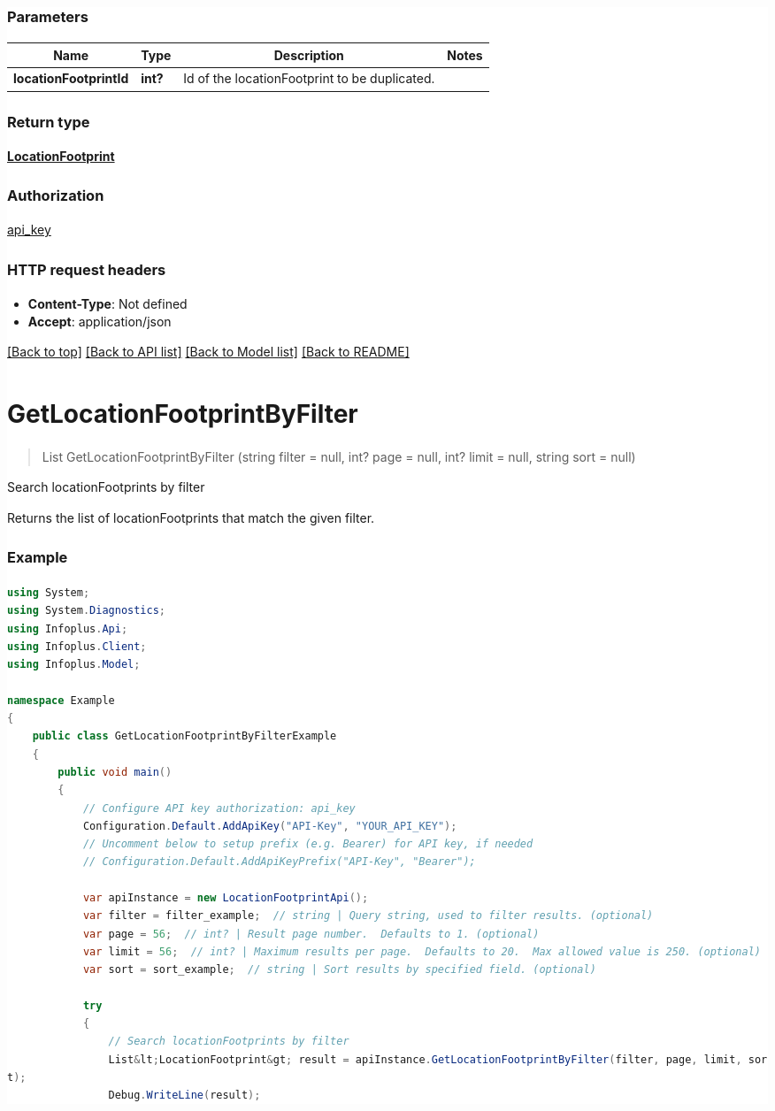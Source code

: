 ### Parameters

Name | Type | Description  | Notes
------------- | ------------- | ------------- | -------------
 **locationFootprintId** | **int?**| Id of the locationFootprint to be duplicated. | 

### Return type

[**LocationFootprint**](LocationFootprint.md)

### Authorization

[api_key](../README.md#api_key)

### HTTP request headers

 - **Content-Type**: Not defined
 - **Accept**: application/json

[[Back to top]](#) [[Back to API list]](../README.md#documentation-for-api-endpoints) [[Back to Model list]](../README.md#documentation-for-models) [[Back to README]](../README.md)

<a name="getlocationfootprintbyfilter"></a>
# **GetLocationFootprintByFilter**
> List<LocationFootprint> GetLocationFootprintByFilter (string filter = null, int? page = null, int? limit = null, string sort = null)

Search locationFootprints by filter

Returns the list of locationFootprints that match the given filter.

### Example
```csharp
using System;
using System.Diagnostics;
using Infoplus.Api;
using Infoplus.Client;
using Infoplus.Model;

namespace Example
{
    public class GetLocationFootprintByFilterExample
    {
        public void main()
        {
            // Configure API key authorization: api_key
            Configuration.Default.AddApiKey("API-Key", "YOUR_API_KEY");
            // Uncomment below to setup prefix (e.g. Bearer) for API key, if needed
            // Configuration.Default.AddApiKeyPrefix("API-Key", "Bearer");

            var apiInstance = new LocationFootprintApi();
            var filter = filter_example;  // string | Query string, used to filter results. (optional) 
            var page = 56;  // int? | Result page number.  Defaults to 1. (optional) 
            var limit = 56;  // int? | Maximum results per page.  Defaults to 20.  Max allowed value is 250. (optional) 
            var sort = sort_example;  // string | Sort results by specified field. (optional) 

            try
            {
                // Search locationFootprints by filter
                List&lt;LocationFootprint&gt; result = apiInstance.GetLocationFootprintByFilter(filter, page, limit, sort);
                Debug.WriteLine(result);
```